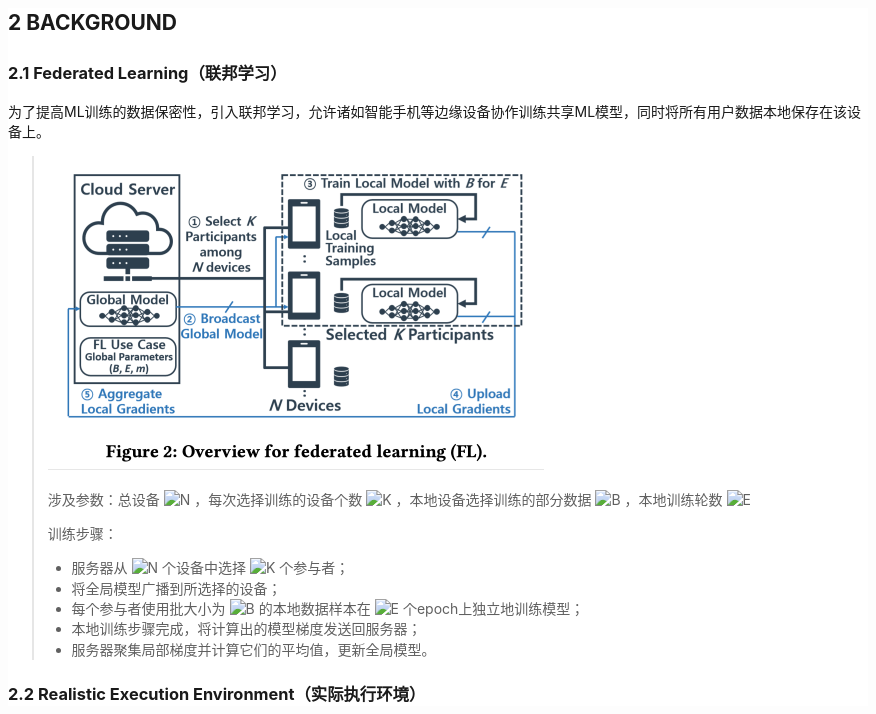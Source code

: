 ## 2 BACKGROUND

### 2.1 Federated Learning（联邦学习）

为了提高ML训练的数据保密性，引入联邦学习，允许诸如智能手机等边缘设备协作训练共享ML模型，同时将所有用户数据本地保存在该设备上。

> <img src="https://raw.githubusercontent.com/QiTianyu-0403/Markdown4Zhihu/master/Data/AutoFL/image-20211202113332255.png" alt="image-20211202113332255" style="zoom:50%;" />
>
> 涉及参数：总设备 <img src="https://www.zhihu.com/equation?tex=N" alt="N" class="ee_img tr_noresize" eeimg="1"> ，每次选择训练的设备个数 <img src="https://www.zhihu.com/equation?tex=K" alt="K" class="ee_img tr_noresize" eeimg="1"> ，本地设备选择训练的部分数据 <img src="https://www.zhihu.com/equation?tex=B" alt="B" class="ee_img tr_noresize" eeimg="1"> ，本地训练轮数 <img src="https://www.zhihu.com/equation?tex=E" alt="E" class="ee_img tr_noresize" eeimg="1"> 
>
> 训练步骤：
>
> - 服务器从 <img src="https://www.zhihu.com/equation?tex=N" alt="N" class="ee_img tr_noresize" eeimg="1"> 个设备中选择 <img src="https://www.zhihu.com/equation?tex=K" alt="K" class="ee_img tr_noresize" eeimg="1"> 个参与者；
> - 将全局模型广播到所选择的设备；
> - 每个参与者使用批大小为 <img src="https://www.zhihu.com/equation?tex=B" alt="B" class="ee_img tr_noresize" eeimg="1"> 的本地数据样本在 <img src="https://www.zhihu.com/equation?tex=E" alt="E" class="ee_img tr_noresize" eeimg="1"> 个epoch上独立地训练模型；
> - 本地训练步骤完成，将计算出的模型梯度发送回服务器；
> - 服务器聚集局部梯度并计算它们的平均值，更新全局模型。



### 2.2 Realistic Execution Environment（实际执行环境）
